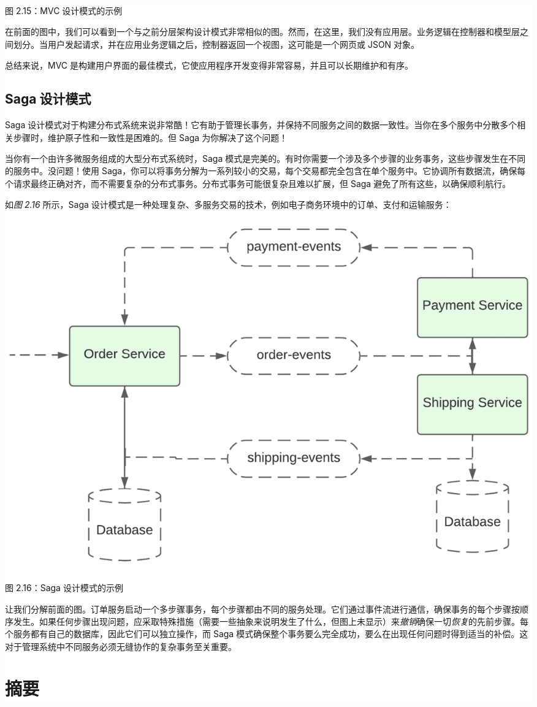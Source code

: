 图 2.15：MVC 设计模式的示例

在前面的图中，我们可以看到一个与之前分层架构设计模式非常相似的图。然而，在这里，我们没有应用层。业务逻辑在控制器和模型层之间划分。当用户发起请求，并在应用业务逻辑之后，控制器返回一个视图，这可能是一个网页或 JSON 对象。

总结来说，MVC 是构建用户界面的最佳模式，它使应用程序开发变得非常容易，并且可以长期维护和有序。

## Saga 设计模式

Saga 设计模式对于构建分布式系统来说非常酷！它有助于管理长事务，并保持不同服务之间的数据一致性。当你在多个服务中分散多个相关步骤时，维护原子性和一致性是困难的。但 Saga 为你解决了这个问题！

当你有一个由许多微服务组成的大型分布式系统时，Saga 模式是完美的。有时你需要一个涉及多个步骤的业务事务，这些步骤发生在不同的服务中。没问题！使用 Saga，你可以将事务分解为一系列较小的交易，每个交易都完全包含在单个服务中。它协调所有数据流，确保每个请求最终正确对齐，而不需要复杂的分布式事务。分布式事务可能很复杂且难以扩展，但 Saga 避免了所有这些，以确保顺利航行。

如*图 2.16* 所示，Saga 设计模式是一种处理复杂、多服务交易的技术，例如电子商务环境中的订单、支付和运输服务：

![图 2.16：Saga 设计模式的示例](img/B18400_02_16.jpg)

图 2.16：Saga 设计模式的示例

让我们分解前面的图。订单服务启动一个多步骤事务，每个步骤都由不同的服务处理。它们通过事件流进行通信，确保事务的每个步骤按顺序发生。如果任何步骤出现问题，应采取特殊措施（需要一些抽象来说明发生了什么，但图上未显示）来*撤销*确保一切*恢复*的先前步骤。每个服务都有自己的数据库，因此它们可以独立操作，而 Saga 模式确保整个事务要么完全成功，要么在出现任何问题时得到适当的补偿。这对于管理系统中不同服务必须无缝协作的复杂事务至关重要。

# 摘要
